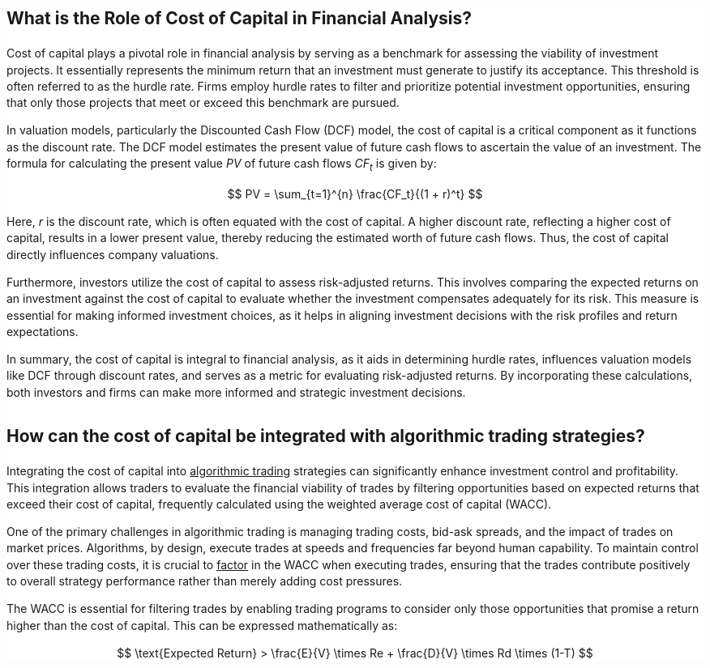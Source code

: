 ## What is the Role of Cost of Capital in Financial Analysis?

Cost of capital plays a pivotal role in financial analysis by serving as a benchmark for assessing the viability of investment projects. It essentially represents the minimum return that an investment must generate to justify its acceptance. This threshold is often referred to as the hurdle rate. Firms employ hurdle rates to filter and prioritize potential investment opportunities, ensuring that only those projects that meet or exceed this benchmark are pursued.

In valuation models, particularly the Discounted Cash Flow (DCF) model, the cost of capital is a critical component as it functions as the discount rate. The DCF model estimates the present value of future cash flows to ascertain the value of an investment. The formula for calculating the present value $PV$ of future cash flows $CF_t$ is given by:

$$
PV = \sum_{t=1}^{n} \frac{CF_t}{(1 + r)^t}
$$

Here, $r$ is the discount rate, which is often equated with the cost of capital. A higher discount rate, reflecting a higher cost of capital, results in a lower present value, thereby reducing the estimated worth of future cash flows. Thus, the cost of capital directly influences company valuations.

Furthermore, investors utilize the cost of capital to assess risk-adjusted returns. This involves comparing the expected returns on an investment against the cost of capital to evaluate whether the investment compensates adequately for its risk. This measure is essential for making informed investment choices, as it helps in aligning investment decisions with the risk profiles and return expectations.

In summary, the cost of capital is integral to financial analysis, as it aids in determining hurdle rates, influences valuation models like DCF through discount rates, and serves as a metric for evaluating risk-adjusted returns. By incorporating these calculations, both investors and firms can make more informed and strategic investment decisions.

## How can the cost of capital be integrated with algorithmic trading strategies?

Integrating the cost of capital into [algorithmic trading](/wiki/algorithmic-trading) strategies can significantly enhance investment control and profitability. This integration allows traders to evaluate the financial viability of trades by filtering opportunities based on expected returns that exceed their cost of capital, frequently calculated using the weighted average cost of capital (WACC).

One of the primary challenges in algorithmic trading is managing trading costs, bid-ask spreads, and the impact of trades on market prices. Algorithms, by design, execute trades at speeds and frequencies far beyond human capability. To maintain control over these trading costs, it is crucial to [factor](/wiki/factor-investing) in the WACC when executing trades, ensuring that the trades contribute positively to overall strategy performance rather than merely adding cost pressures.

The WACC is essential for filtering trades by enabling trading programs to consider only those opportunities that promise a return higher than the cost of capital. This can be expressed mathematically as:

$$
\text{Expected Return} > \frac{E}{V} \times Re + \frac{D}{V} \times Rd \times (1-T)
$$
